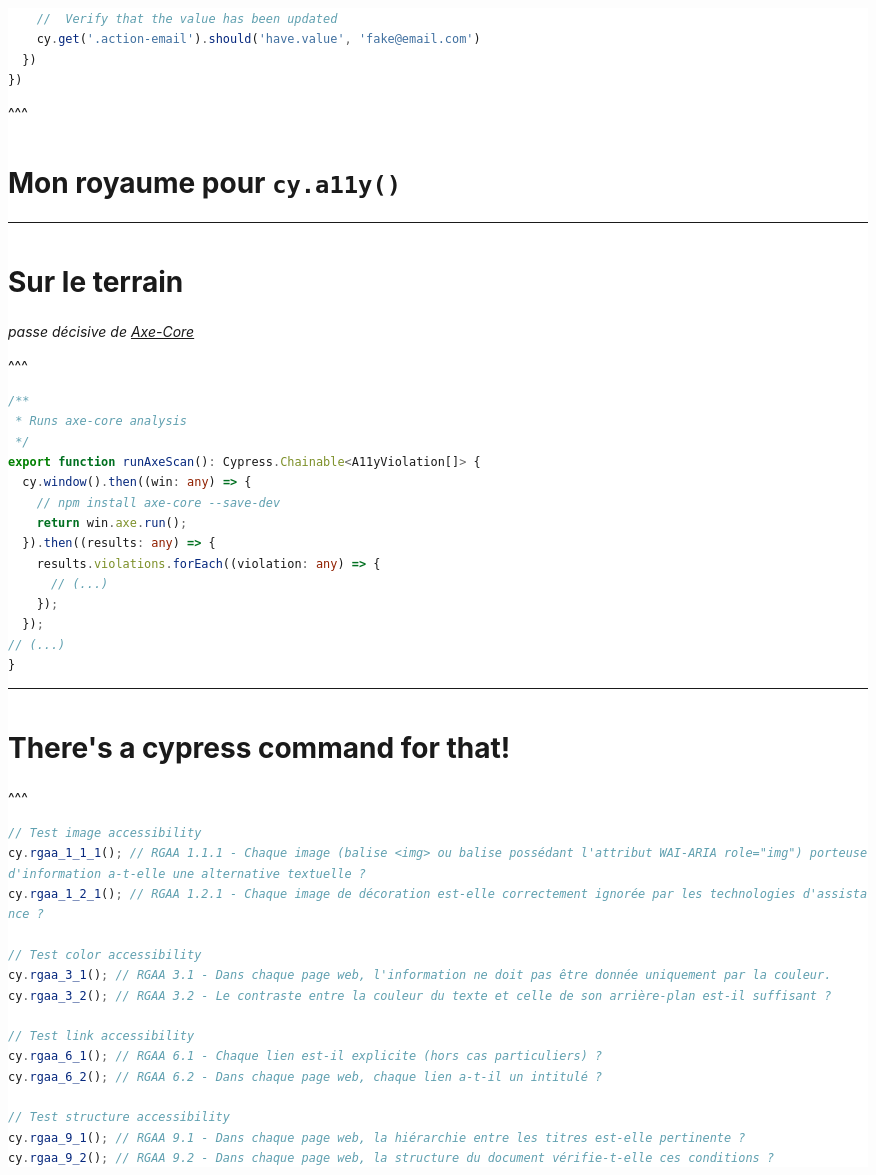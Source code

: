 ```typescript [2-3|4|6|10|16]
    //  Verify that the value has been updated
    cy.get('.action-email').should('have.value', 'fake@email.com')
  })
})
```

^^^

# Mon royaume pour `cy.a11y()`

---

# Sur le terrain

_passe décisive de [Axe-Core](https://github.com/dequelabs/axe-core)_ 

^^^

```ts
/**
 * Runs axe-core analysis
 */
export function runAxeScan(): Cypress.Chainable<A11yViolation[]> {
  cy.window().then((win: any) => {
    // npm install axe-core --save-dev
    return win.axe.run();
  }).then((results: any) => {
    results.violations.forEach((violation: any) => {
      // (...)
    });
  });
// (...)
}
```

---

# There's a cypress command for that!

^^^

```typescript [1-3|5-7|17-20]
// Test image accessibility
cy.rgaa_1_1_1(); // RGAA 1.1.1 - Chaque image (balise <img> ou balise possédant l'attribut WAI-ARIA role="img") porteuse d'information a-t-elle une alternative textuelle ?
cy.rgaa_1_2_1(); // RGAA 1.2.1 - Chaque image de décoration est-elle correctement ignorée par les technologies d'assistance ?

// Test color accessibility
cy.rgaa_3_1(); // RGAA 3.1 - Dans chaque page web, l'information ne doit pas être donnée uniquement par la couleur.
cy.rgaa_3_2(); // RGAA 3.2 - Le contraste entre la couleur du texte et celle de son arrière-plan est-il suffisant ?

// Test link accessibility
cy.rgaa_6_1(); // RGAA 6.1 - Chaque lien est-il explicite (hors cas particuliers) ?
cy.rgaa_6_2(); // RGAA 6.2 - Dans chaque page web, chaque lien a-t-il un intitulé ?

// Test structure accessibility
cy.rgaa_9_1(); // RGAA 9.1 - Dans chaque page web, la hiérarchie entre les titres est-elle pertinente ?
cy.rgaa_9_2(); // RGAA 9.2 - Dans chaque page web, la structure du document vérifie-t-elle ces conditions ?
```